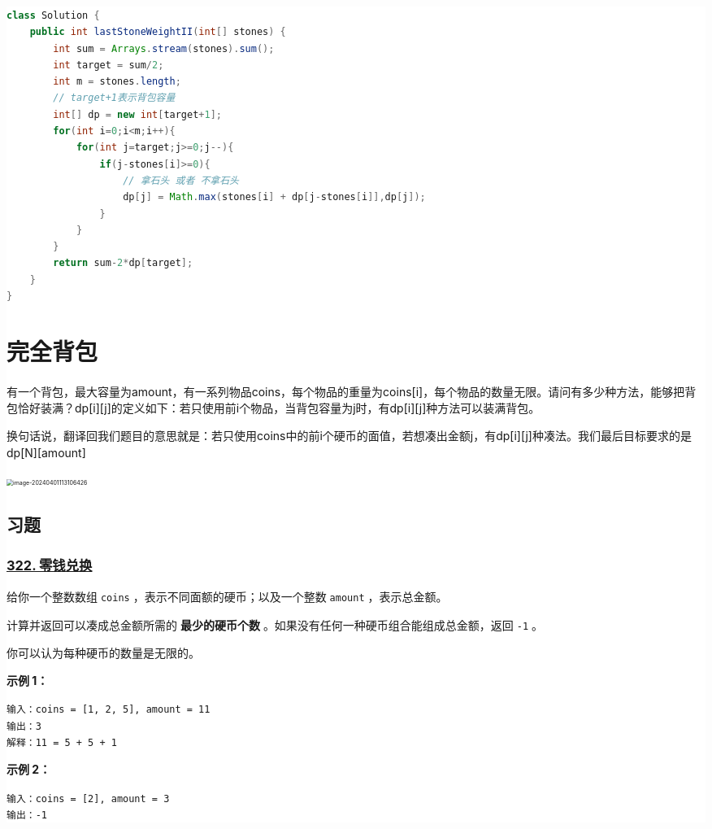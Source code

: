 ```java
class Solution {
    public int lastStoneWeightII(int[] stones) {
        int sum = Arrays.stream(stones).sum();
        int target = sum/2;
        int m = stones.length;
        // target+1表示背包容量
        int[] dp = new int[target+1];
        for(int i=0;i<m;i++){
            for(int j=target;j>=0;j--){
                if(j-stones[i]>=0){
                    // 拿石头 或者 不拿石头
                    dp[j] = Math.max(stones[i] + dp[j-stones[i]],dp[j]);
                }
            }
        }
        return sum-2*dp[target];
    }
}
```

# 完全背包

有一个背包，最大容量为amount，有一系列物品coins，每个物品的重量为coins[i]，每个物品的数量无限。请问有多少种方法，能够把背包恰好装满？dp\[i][j]的定义如下：若只使用前i个物品，当背包容量为j时，有dp\[i][j]种方法可以装满背包。

换句话说，翻译回我们题目的意思就是：若只使用coins中的前i个硬币的面值，若想凑出金额j，有dp\[i][j]种凑法。我们最后目标要求的是 dp\[N][amount]

<img src="https://cdn.jsdelivr.net/gh/CJH876492153/picture@main/image-20240401113106426.png" alt="image-20240401113106426" style="zoom:50%;" />

## 习题

### [322. 零钱兑换](https://leetcode.cn/problems/coin-change/)

给你一个整数数组 `coins` ，表示不同面额的硬币；以及一个整数 `amount` ，表示总金额。

计算并返回可以凑成总金额所需的 **最少的硬币个数** 。如果没有任何一种硬币组合能组成总金额，返回 `-1` 。

你可以认为每种硬币的数量是无限的。

 

**示例 1：**

```
输入：coins = [1, 2, 5], amount = 11
输出：3 
解释：11 = 5 + 5 + 1
```

**示例 2：**

```
输入：coins = [2], amount = 3
输出：-1
```
